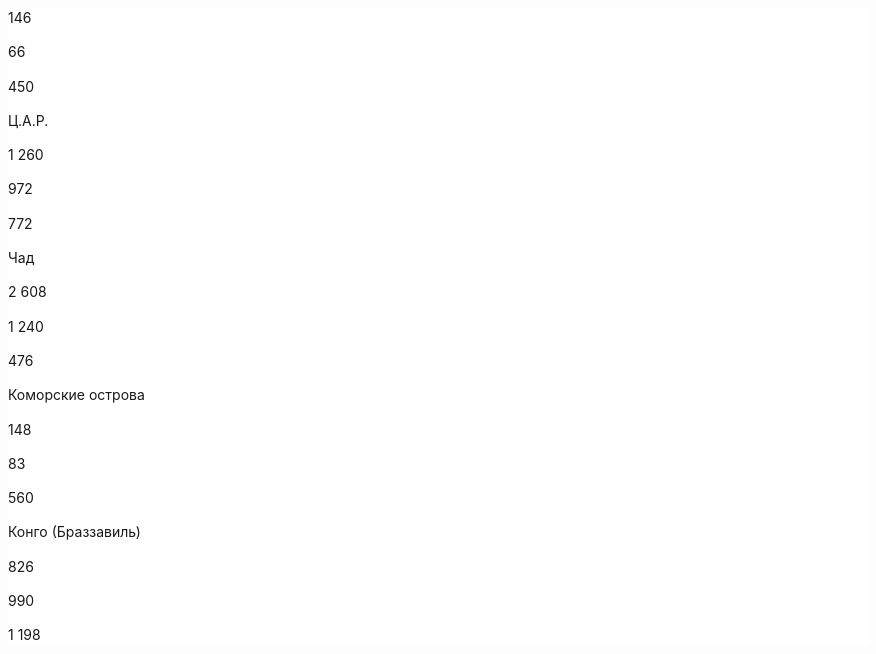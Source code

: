 
146


66


450






Ц.А.Р.


1 260


972


772






Чад


2 608


1 240


476






Коморские острова


148


83


560






Конго (Браззавиль)


826


990


1 198




